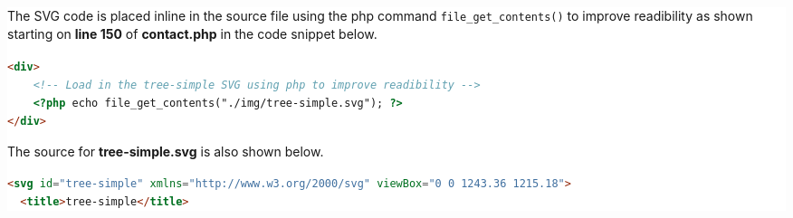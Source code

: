 The SVG code is placed inline in the source file using the php command `file_get_contents()` to improve readibility as shown starting on **line 150** of **contact.php** in the code snippet below.
```HTML
<div>
	<!-- Load in the tree-simple SVG using php to improve readibility -->
	<?php echo file_get_contents("./img/tree-simple.svg"); ?>
</div>
```
The source for **tree-simple.svg** is also shown below.
```HTML
<svg id="tree-simple" xmlns="http://www.w3.org/2000/svg" viewBox="0 0 1243.36 1215.18">
  <title>tree-simple</title>
```
